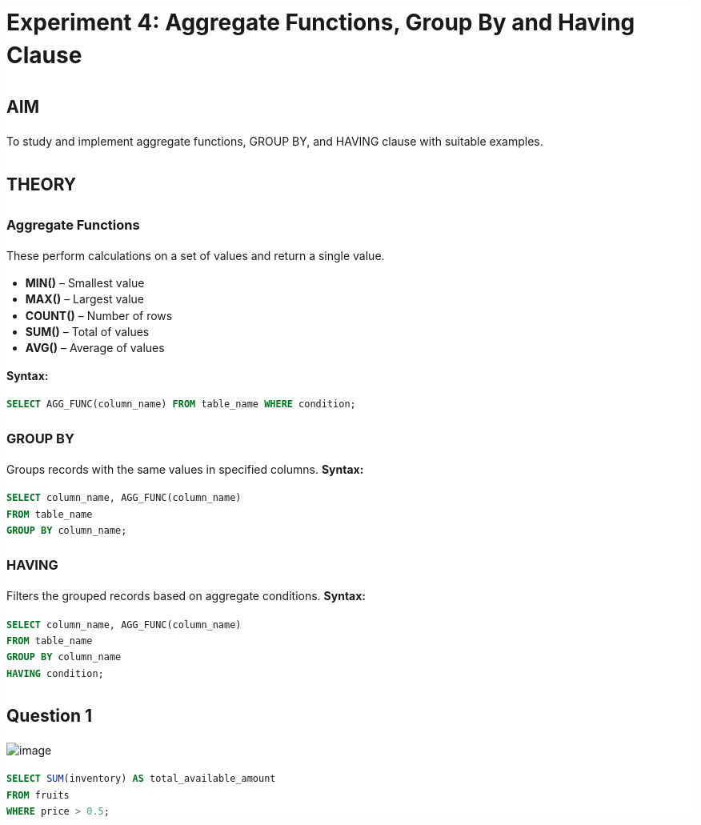 # Experiment 4: Aggregate Functions, Group By and Having Clause

## AIM
To study and implement aggregate functions, GROUP BY, and HAVING clause with suitable examples.

## THEORY

### Aggregate Functions
These perform calculations on a set of values and return a single value.

- **MIN()** – Smallest value  
- **MAX()** – Largest value  
- **COUNT()** – Number of rows  
- **SUM()** – Total of values  
- **AVG()** – Average of values

**Syntax:**
```sql
SELECT AGG_FUNC(column_name) FROM table_name WHERE condition;
```
### GROUP BY
Groups records with the same values in specified columns.
**Syntax:**
```sql
SELECT column_name, AGG_FUNC(column_name)
FROM table_name
GROUP BY column_name;
```
### HAVING
Filters the grouped records based on aggregate conditions.
**Syntax:**
```sql
SELECT column_name, AGG_FUNC(column_name)
FROM table_name
GROUP BY column_name
HAVING condition;
```

**Question 1**
--
<img width="789" height="419" alt="image" src="https://github.com/user-attachments/assets/847d1fcd-bd96-497c-8b95-d9dc8060fa54" />


```sql
SELECT SUM(inventory) AS total_available_amount
FROM fruits
WHERE price > 0.5;

```
